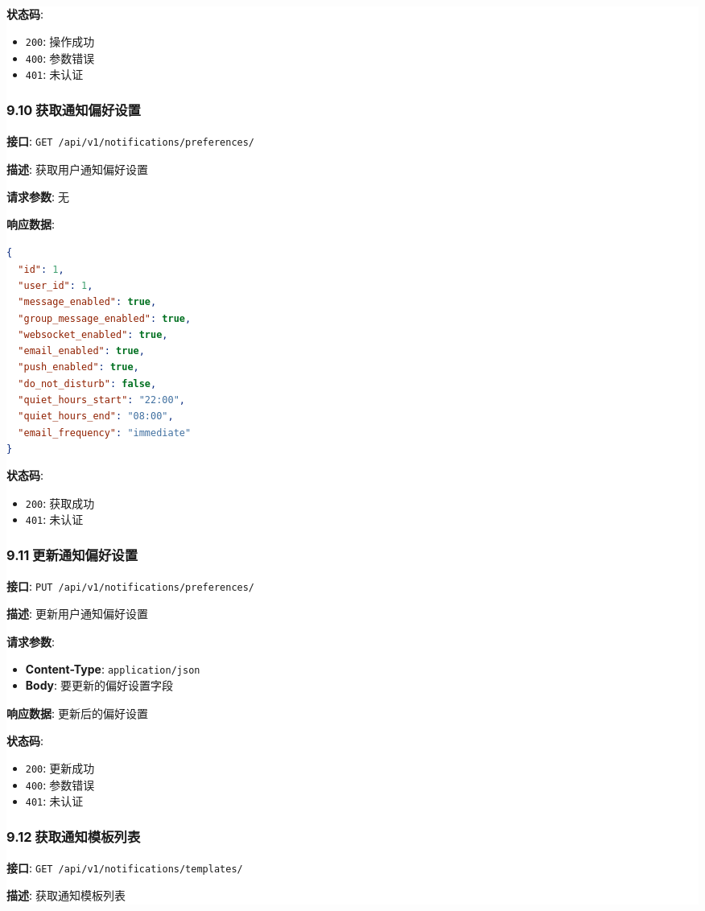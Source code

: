 **状态码**:
- `200`: 操作成功
- `400`: 参数错误
- `401`: 未认证

### 9.10 获取通知偏好设置

**接口**: `GET /api/v1/notifications/preferences/`

**描述**: 获取用户通知偏好设置

**请求参数**: 无

**响应数据**:
```json
{
  "id": 1,
  "user_id": 1,
  "message_enabled": true,
  "group_message_enabled": true,
  "websocket_enabled": true,
  "email_enabled": true,
  "push_enabled": true,
  "do_not_disturb": false,
  "quiet_hours_start": "22:00",
  "quiet_hours_end": "08:00",
  "email_frequency": "immediate"
}
```

**状态码**:
- `200`: 获取成功
- `401`: 未认证

### 9.11 更新通知偏好设置

**接口**: `PUT /api/v1/notifications/preferences/`

**描述**: 更新用户通知偏好设置

**请求参数**:
- **Content-Type**: `application/json`
- **Body**: 要更新的偏好设置字段

**响应数据**: 更新后的偏好设置

**状态码**:
- `200`: 更新成功
- `400`: 参数错误
- `401`: 未认证

### 9.12 获取通知模板列表

**接口**: `GET /api/v1/notifications/templates/`

**描述**: 获取通知模板列表
